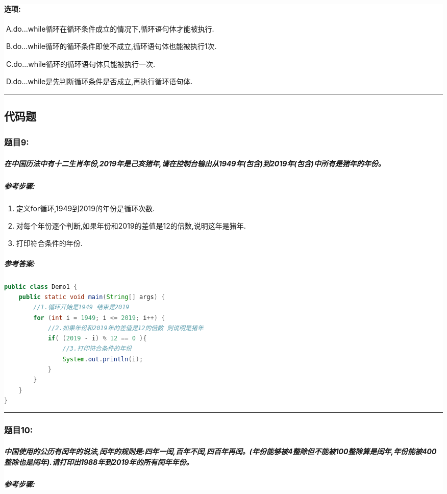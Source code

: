#### 选项:

​	A.do...while循环在循环条件成立的情况下,循环语句体才能被执行. 

​	B.do...while循环的循环条件即使不成立,循环语句体也能被执行1次. 

​	C.do...while循环的循环语句体只能被执行一次.

​	D.do...while是先判断循环条件是否成立,再执行循环语句体.

------



## 代码题

### 题目9:

##### 		在中国历法中有十二生肖年份,2019年是己亥猪年,请在控制台输出从1949年(包含)到2019年(包含)中所有是猪年的年份。

##### 参考步骤:

1. 定义for循环,1949到2019的年份是循环次数.

2. 对每个年份逐个判断,如果年份和2019的差值是12的倍数,说明这年是猪年.

3. 打印符合条件的年份.


##### 参考答案:

```Java
public class Demo1 {
    public static void main(String[] args) {
        //1.循环开始是1949 结束是2019
        for (int i = 1949; i <= 2019; i++) {
            //2.如果年份和2019年的差值是12的倍数 则说明是猪年
            if( (2019 - i) % 12 == 0 ){
                //3.打印符合条件的年份
                System.out.println(i);
            }
        }
    }
}
```

------



### 题目10:

##### 	中国使用的公历有闰年的说法,闰年的规则是:四年一闰,百年不闰,四百年再闰。(年份能够被4整除但不能被100整除算是闰年,年份能被400整除也是闰年).请打印出1988年到2019年的所有闰年年份。

##### 参考步骤:
